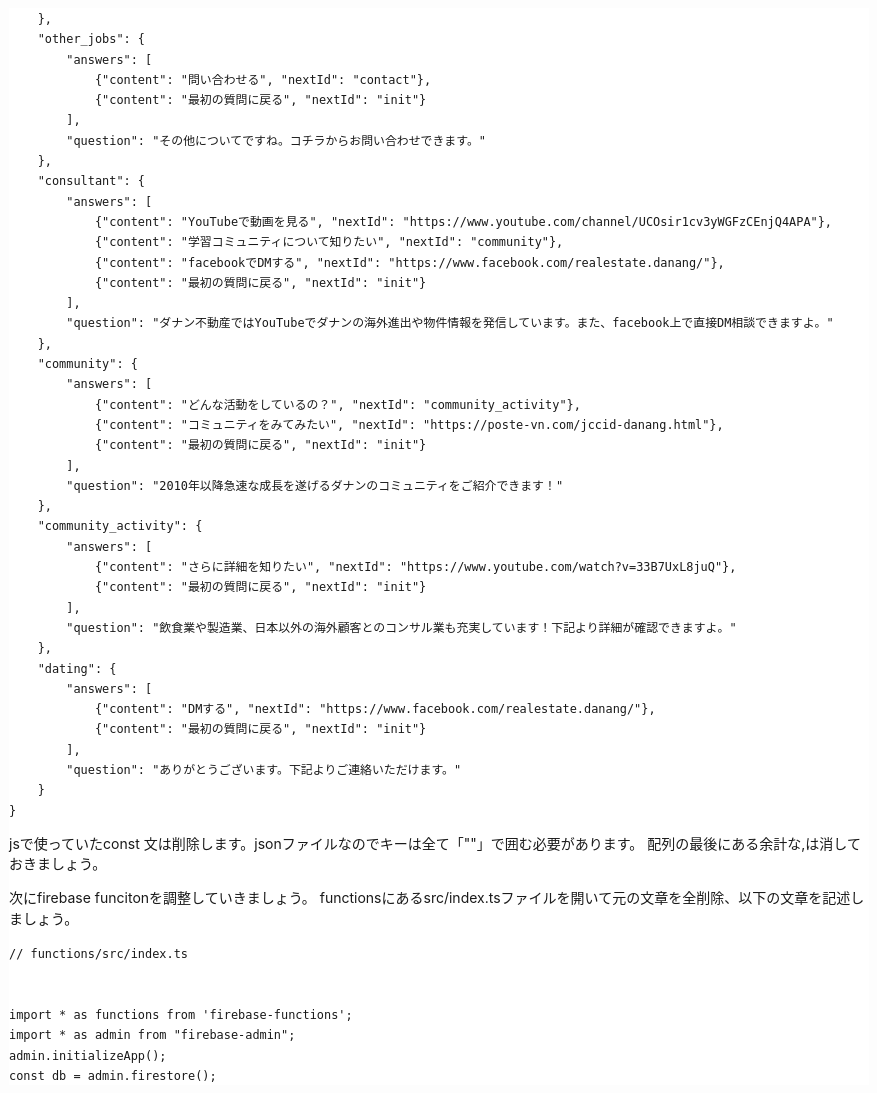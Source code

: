 ```
    },
    "other_jobs": {
        "answers": [
            {"content": "問い合わせる", "nextId": "contact"},
            {"content": "最初の質問に戻る", "nextId": "init"}
        ],
        "question": "その他についてですね。コチラからお問い合わせできます。"
    },
    "consultant": {
        "answers": [
            {"content": "YouTubeで動画を見る", "nextId": "https://www.youtube.com/channel/UCOsir1cv3yWGFzCEnjQ4APA"},
            {"content": "学習コミュニティについて知りたい", "nextId": "community"},
            {"content": "facebookでDMする", "nextId": "https://www.facebook.com/realestate.danang/"},
            {"content": "最初の質問に戻る", "nextId": "init"}
        ],
        "question": "ダナン不動産ではYouTubeでダナンの海外進出や物件情報を発信しています。また、facebook上で直接DM相談できますよ。"
    },
    "community": {
        "answers": [
            {"content": "どんな活動をしているの？", "nextId": "community_activity"},
            {"content": "コミュニティをみてみたい", "nextId": "https://poste-vn.com/jccid-danang.html"},
            {"content": "最初の質問に戻る", "nextId": "init"}
        ],
        "question": "2010年以降急速な成長を遂げるダナンのコミュニティをご紹介できます！"
    },
    "community_activity": {
        "answers": [
            {"content": "さらに詳細を知りたい", "nextId": "https://www.youtube.com/watch?v=33B7UxL8juQ"},
            {"content": "最初の質問に戻る", "nextId": "init"}
        ],
        "question": "飲食業や製造業、日本以外の海外顧客とのコンサル業も充実しています！下記より詳細が確認できますよ。"
    },
    "dating": {
        "answers": [
            {"content": "DMする", "nextId": "https://www.facebook.com/realestate.danang/"},
            {"content": "最初の質問に戻る", "nextId": "init"}
        ],
        "question": "ありがとうございます。下記よりご連絡いただけます。"
    }
}
```

jsで使っていたconst 文は削除します。jsonファイルなのでキーは全て「""」で囲む必要があります。
配列の最後にある余計な,は消しておきましょう。

次にfirebase funcitonを調整していきましょう。
functionsにあるsrc/index.tsファイルを開いて元の文章を全削除、以下の文章を記述しましょう。

```
// functions/src/index.ts


import * as functions from 'firebase-functions';
import * as admin from "firebase-admin";
admin.initializeApp();
const db = admin.firestore();

```
